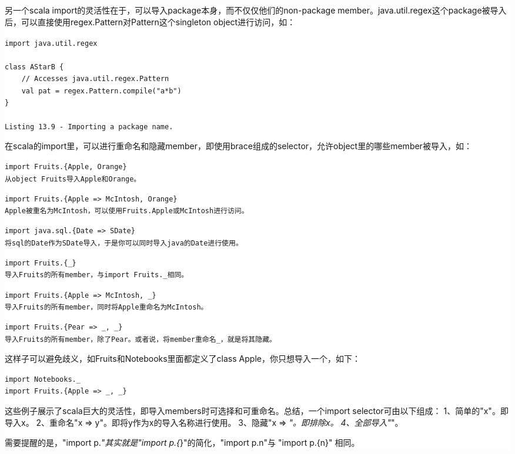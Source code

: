 另一个scala import的灵活性在于，可以导入package本身，而不仅仅他们的non-package member。java.util.regex这个package被导入后，可以直接使用regex.Pattern对Pattern这个singleton object进行访问，如：

```
import java.util.regex

class AStarB { 
    // Accesses java.util.regex.Pattern 
    val pat = regex.Pattern.compile("a*b") 
}

Listing 13.9 - Importing a package name.
```

在scala的import里，可以进行重命名和隐藏member，即使用brace组成的selector，允许object里的哪些member被导入，如：

```
import Fruits.{Apple, Orange}
从object Fruits导入Apple和Orange。
```

```
import Fruits.{Apple => McIntosh, Orange}
Apple被重名为McIntosh，可以使用Fruits.Apple或McIntosh进行访问。
```

```
import java.sql.{Date => SDate}
将sql的Date作为SDate导入，于是你可以同时导入java的Date进行使用。
```

```
import Fruits.{_}
导入Fruits的所有member，与import Fruits._相同。
```

```
import Fruits.{Apple => McIntosh, _}
导入Fruits的所有member，同时将Apple重命名为McIntosh。
```

```
import Fruits.{Pear => _, _}
导入Fruits的所有member，除了Pear。或者说，将member重命名_，就是将其隐藏。
```
这样子可以避免歧义，如Fruits和Notebooks里面都定义了class Apple，你只想导入一个，如下：

```
import Notebooks._ 
import Fruits.{Apple => _, _}
```

这些例子展示了scala巨大的灵活性，即导入members时可选择和可重命名。总结，一个import selector可由以下组成：
1、简单的"x"。即导入x。
2、重命名"x => y"。即将y作为x的导入名称进行使用。
3、隐藏"x => _"。即排除x。
4、全部导入"_"。

需要提醒的是，"import p._"其实就是"import p.{_}"的简化，"import p.n"与 "import p.{n}"
相同。
